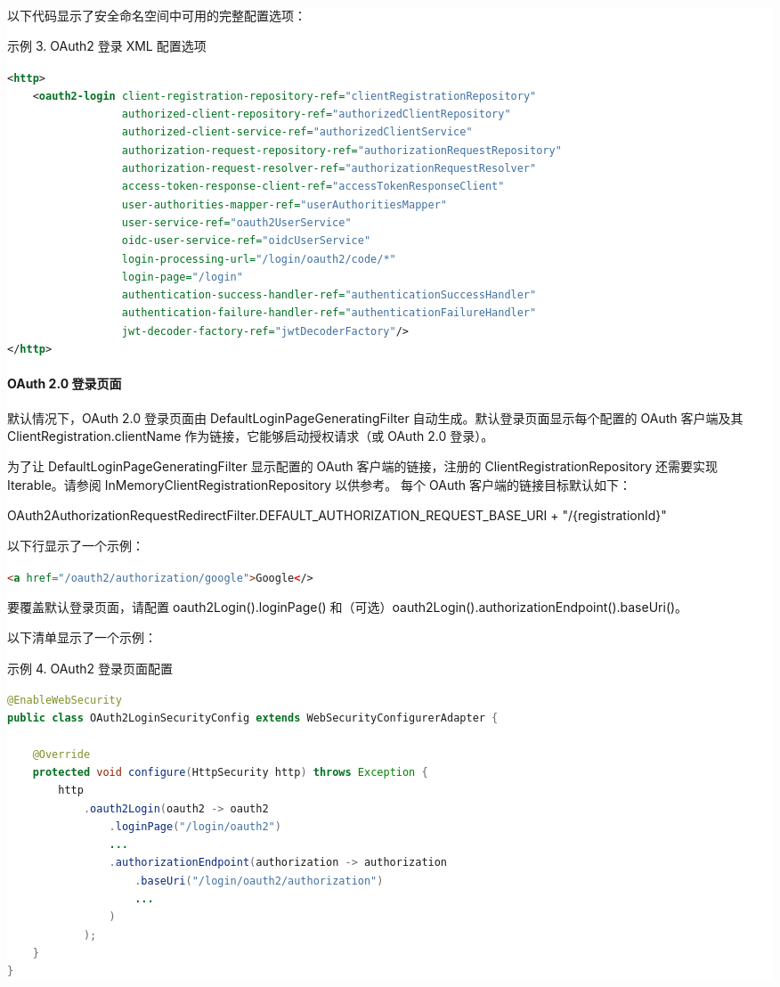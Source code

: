 以下代码显示了安全命名空间中可用的完整配置选项：

示例 3. OAuth2 登录 XML 配置选项

```xml
<http>
	<oauth2-login client-registration-repository-ref="clientRegistrationRepository"
				  authorized-client-repository-ref="authorizedClientRepository"
				  authorized-client-service-ref="authorizedClientService"
				  authorization-request-repository-ref="authorizationRequestRepository"
				  authorization-request-resolver-ref="authorizationRequestResolver"
				  access-token-response-client-ref="accessTokenResponseClient"
				  user-authorities-mapper-ref="userAuthoritiesMapper"
				  user-service-ref="oauth2UserService"
				  oidc-user-service-ref="oidcUserService"
				  login-processing-url="/login/oauth2/code/*"
				  login-page="/login"
				  authentication-success-handler-ref="authenticationSuccessHandler"
				  authentication-failure-handler-ref="authenticationFailureHandler"
				  jwt-decoder-factory-ref="jwtDecoderFactory"/>
</http>
```

#### OAuth 2.0 登录页面

默认情况下，OAuth 2.0 登录页面由 DefaultLoginPageGeneratingFilter 自动生成。默认登录页面显示每个配置的 OAuth 客户端及其 ClientRegistration.clientName 作为链接，它能够启动授权请求（或 OAuth 2.0 登录）。

为了让 DefaultLoginPageGeneratingFilter 显示配置的 OAuth 客户端的链接，注册的 ClientRegistrationRepository 还需要实现 Iterable<ClientRegistration>。请参阅 InMemoryClientRegistrationRepository 以供参考。
每个 OAuth 客户端的链接目标默认如下：

OAuth2AuthorizationRequestRedirectFilter.DEFAULT_AUTHORIZATION_REQUEST_BASE_URI + "/{registrationId}"

以下行显示了一个示例：

```html
<a href="/oauth2/authorization/google">Google</>
```

要覆盖默认登录页面，请配置 oauth2Login().loginPage() 和（可选）oauth2Login().authorizationEndpoint().baseUri()。

以下清单显示了一个示例：

示例 4. OAuth2 登录页面配置

```java
@EnableWebSecurity
public class OAuth2LoginSecurityConfig extends WebSecurityConfigurerAdapter {

	@Override
	protected void configure(HttpSecurity http) throws Exception {
		http
			.oauth2Login(oauth2 -> oauth2
			    .loginPage("/login/oauth2")
			    ...
			    .authorizationEndpoint(authorization -> authorization
			        .baseUri("/login/oauth2/authorization")
			        ...
			    )
			);
	}
}
```
